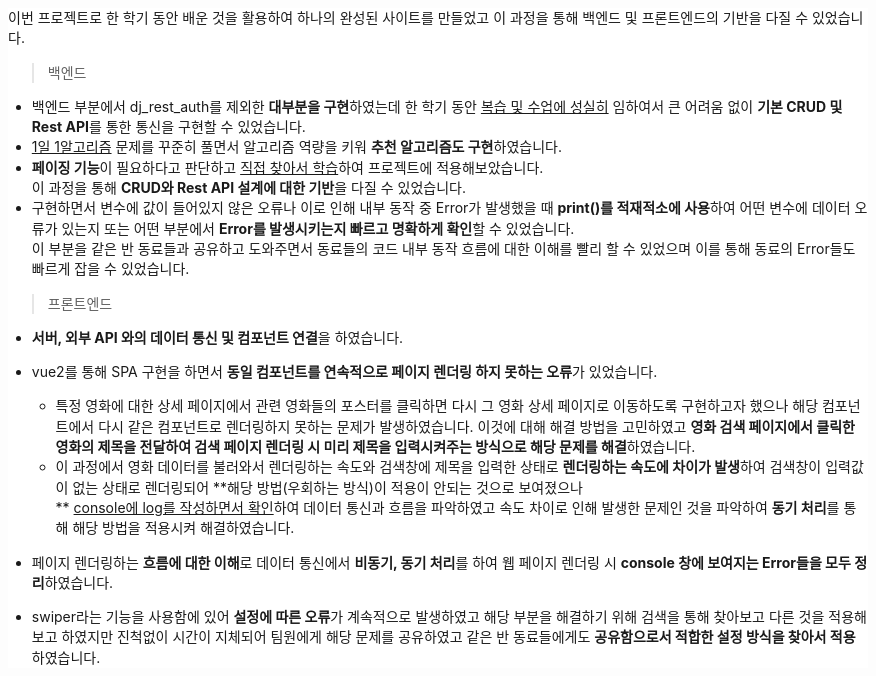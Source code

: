 이번 프로젝트로 한 학기 동안 배운 것을 활용하여 하나의 완성된 사이트를 만들었고 이 과정을 통해 백엔드 및 프론트엔드의 기반을 다질 수 있었습니다.

> 백엔드

- 백엔드 부분에서 dj_rest_auth를 제외한 **대부분을 구현**하였는데 한 학기 동안 <u>복습 및 수업에 성실히</u> 임하여서 큰 어려움 없이 **기본 CRUD 및 Rest API**를 통한 통신을 구현할 수 있었습니다.
- <u>1일 1알고리즘</u> 문제를 꾸준히 풀면서 알고리즘 역량을 키워 **추천 알고리즘도 구현**하였습니다.
- **페이징 기능**이 필요하다고 판단하고 <u>직접 찾아서 학습</u>하여 프로젝트에 적용해보았습니다. <br>
이 과정을 통해 **CRUD와 Rest API 설계에 대한 기반**을 다질 수 있었습니다.  
- 구현하면서 변수에 값이 들어있지 않은 오류나 이로 인해 내부 동작 중 Error가 발생했을 때 **print()를 적재적소에 사용**하여 어떤 변수에 데이터 오류가 있는지 또는 어떤 부분에서 **Error를 발생시키는지 빠르고 명확하게 확인**할 수 있었습니다. <br>
이 부분을 같은 반 동료들과 공유하고 도와주면서 동료들의 코드 내부 동작 흐름에 대한 이해를 빨리 할 수 있었으며 이를 통해 동료의 Error들도 빠르게 잡을 수 있었습니다.

> 프론트엔드

- **서버, 외부 API 와의 데이터 통신 및 컴포넌트 연결**을 하였습니다.

- vue2를 통해 SPA 구현을 하면서 **동일 컴포넌트를 연속적으로 페이지 렌더링 하지 못하는 오류**가 있었습니다.
  - 특정 영화에 대한 상세 페이지에서 관련 영화들의 포스터를 클릭하면 다시 그 영화 상세 페이지로 이동하도록 구현하고자 했으나 해당 컴포넌트에서 다시 같은 컴포넌트로 렌더링하지 못하는 문제가 발생하였습니다.
  이것에 대해 해결 방법을 고민하였고 **영화 검색 페이지에서 클릭한 영화의 제목을 전달하여 검색 페이지 렌더링 시 미리 제목을 입력시켜주는 방식으로 해당 문제를 해결**하였습니다.
  - 이 과정에서 영화 데이터를 불러와서 렌더링하는 속도와 검색창에 제목을 입력한 상태로 **렌더링하는 속도에 차이가 발생**하여 검색창이 입력값이 없는 상태로 렌더링되어 **해당 방법(우회하는 방식)이 적용이 안되는 것으로 보여졌으나 <br>
  ** <u>console에 log를 작성하면서 확인</u>하여 데이터 통신과 흐름을 파악하였고 속도 차이로 인해 발생한 문제인 것을 파악하여 **동기 처리**를 통해 해당 방법을 적용시켜 해결하였습니다.

- 페이지 렌더링하는 **흐름에 대한 이해**로 데이터 통신에서 **비동기, 동기 처리**를 하여 웹 페이지 렌더링 시 **console 창에 보여지는 Error들을 모두 정리**하였습니다.

- swiper라는 기능을 사용함에 있어 **설정에 따른 오류**가 계속적으로 발생하였고 해당 부분을 해결하기 위해 검색을 통해 찾아보고 다른 것을 적용해보고 하였지만 진척없이 시간이 지체되어 팀원에게 해당 문제를 공유하였고 같은 반 동료들에게도 **공유함으로서 적합한 설정 방식을 찾아서 적용**하였습니다.